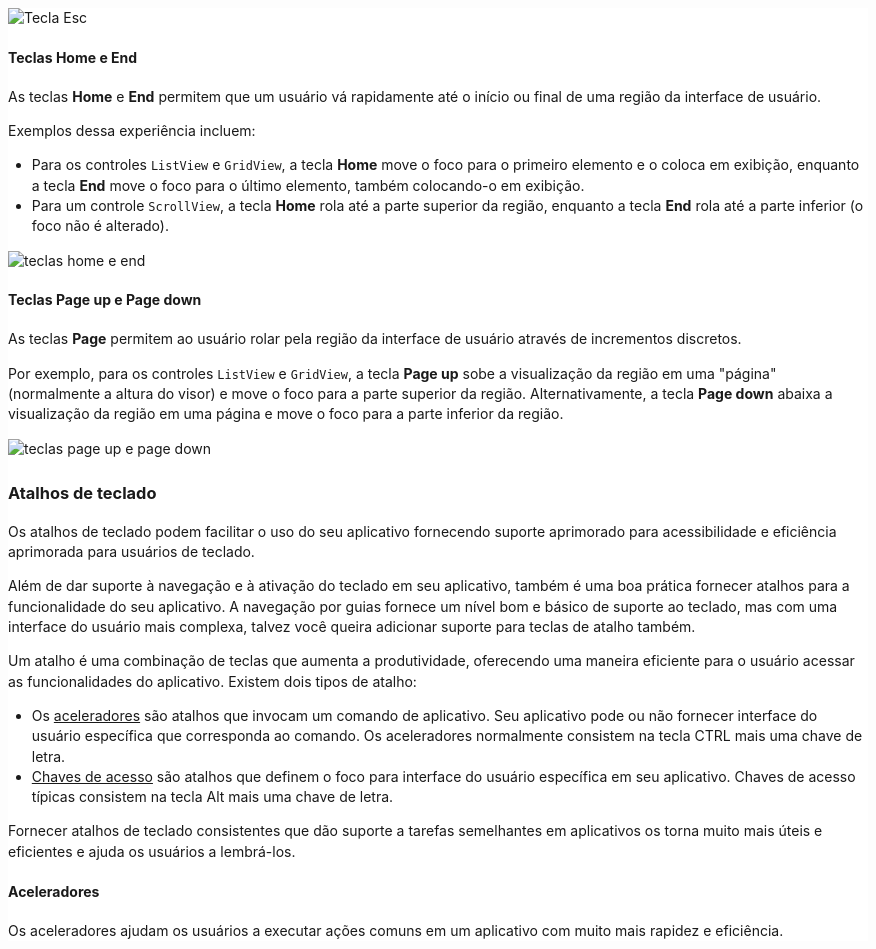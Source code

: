 ![Tecla Esc](images/keyboard/esc-key.png)

#### <a name="home-and-end-keys"></a>Teclas Home e End

As teclas **Home** e **End** permitem que um usuário vá rapidamente até o início ou final de uma região da interface de usuário.

Exemplos dessa experiência incluem:
-   Para os controles `ListView` e `GridView`, a tecla **Home** move o foco para o primeiro elemento e o coloca em exibição, enquanto a tecla **End** move o foco para o último elemento, também colocando-o em exibição.
-   Para um controle `ScrollView`, a tecla **Home** rola até a parte superior da região, enquanto a tecla **End** rola até a parte inferior (o foco não é alterado).

![teclas home e end](images/keyboard/home-and-end.png)

#### <a name="page-up-and-page-down-keys"></a>Teclas Page up e Page down

As teclas **Page** permitem ao usuário rolar pela região da interface de usuário através de incrementos discretos.

Por exemplo, para os controles `ListView` e `GridView`, a tecla **Page up** sobe a visualização da região em uma "página" (normalmente a altura do visor) e move o foco para a parte superior da região. Alternativamente, a tecla **Page down** abaixa a visualização da região em uma página e move o foco para a parte inferior da região.

![teclas page up e page down](images/keyboard/page-up-and-down.png)

### <a name="keyboard-shortcuts"></a>Atalhos de teclado

Os atalhos de teclado podem facilitar o uso do seu aplicativo fornecendo suporte aprimorado para acessibilidade e eficiência aprimorada para usuários de teclado.

Além de dar suporte à navegação e à ativação do teclado em seu aplicativo, também é uma boa prática fornecer atalhos para a funcionalidade do seu aplicativo. A navegação por guias fornece um nível bom e básico de suporte ao teclado, mas com uma interface do usuário mais complexa, talvez você queira adicionar suporte para teclas de atalho também. 

Um atalho é uma combinação de teclas que aumenta a produtividade, oferecendo uma maneira eficiente para o usuário acessar as funcionalidades do aplicativo. Existem dois tipos de atalho:
-   Os [aceleradores](#accelerators) são atalhos que invocam um comando de aplicativo. Seu aplicativo pode ou não fornecer interface do usuário específica que corresponda ao comando. Os aceleradores normalmente consistem na tecla CTRL mais uma chave de letra.
-   [Chaves de acesso](#access-keys) são atalhos que definem o foco para interface do usuário específica em seu aplicativo. Chaves de acesso típicas consistem na tecla Alt mais uma chave de letra.

Fornecer atalhos de teclado consistentes que dão suporte a tarefas semelhantes em aplicativos os torna muito mais úteis e eficientes e ajuda os usuários a lembrá-los.

#### <a name="accelerators"></a>Aceleradores

Os aceleradores ajudam os usuários a executar ações comuns em um aplicativo com muito mais rapidez e eficiência. 
